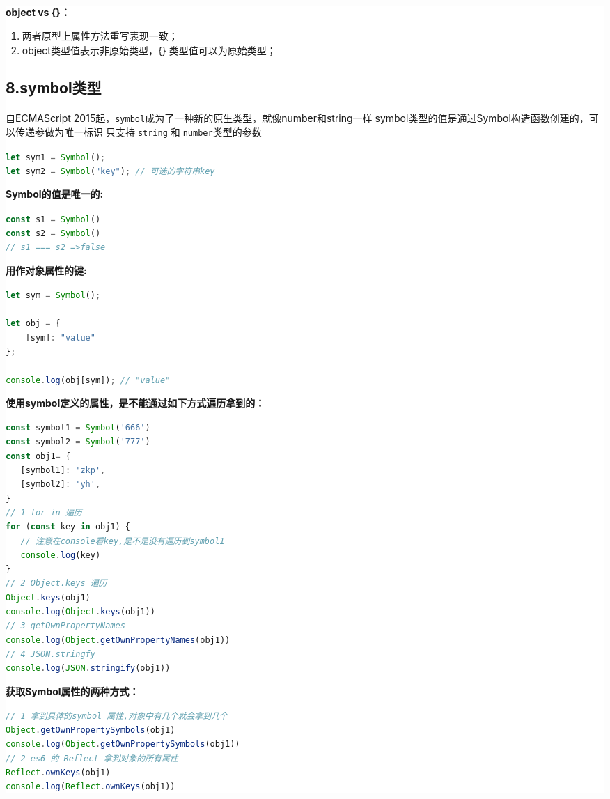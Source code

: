 **object vs {}：**

1. 两者原型上属性方法重写表现一致；
2. object类型值表示⾮原始类型，{} 类型值可以为原始类型；

## 8.symbol类型
自ECMAScript 2015起，`symbol`成为了一种新的原生类型，就像number和string一样
symbol类型的值是通过Symbol构造函数创建的，可以传递参做为唯一标识 只支持 `string` 和 `number`类型的参数
```typeScript
let sym1 = Symbol();
let sym2 = Symbol("key"); // 可选的字符串key
```
**Symbol的值是唯一的:**
```typeScript
const s1 = Symbol()
const s2 = Symbol()
// s1 === s2 =>false
```
**用作对象属性的键:**
```typeScript
let sym = Symbol();

let obj = {
    [sym]: "value"
};

console.log(obj[sym]); // "value"
```
**使用symbol定义的属性，是不能通过如下方式遍历拿到的：**
```typeScript
const symbol1 = Symbol('666')
const symbol2 = Symbol('777')
const obj1= {
   [symbol1]: 'zkp',
   [symbol2]: 'yh',
}
// 1 for in 遍历
for (const key in obj1) {
   // 注意在console看key,是不是没有遍历到symbol1
   console.log(key)
}
// 2 Object.keys 遍历
Object.keys(obj1)
console.log(Object.keys(obj1))
// 3 getOwnPropertyNames
console.log(Object.getOwnPropertyNames(obj1))
// 4 JSON.stringfy
console.log(JSON.stringify(obj1))
```
**获取Symbol属性的两种方式：**

```typeScript
// 1 拿到具体的symbol 属性,对象中有几个就会拿到几个
Object.getOwnPropertySymbols(obj1)
console.log(Object.getOwnPropertySymbols(obj1))
// 2 es6 的 Reflect 拿到对象的所有属性
Reflect.ownKeys(obj1)
console.log(Reflect.ownKeys(obj1))
```
